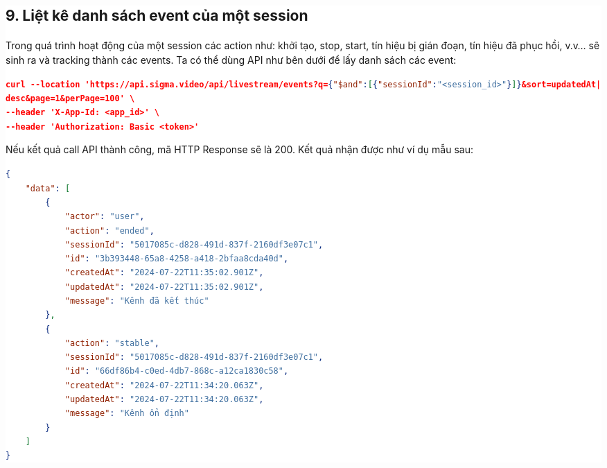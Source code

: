 ## 9.   Liệt kê danh sách event của một session

Trong quá trình hoạt động của một session các action như: khởi tạo, stop, start, tín hiệu bị gián đoạn, tín hiệu đã phục hồi, v.v… sẽ sinh ra và tracking thành các events. Ta có thể dùng API như bên dưới để lấy danh sách các event:

```json
curl --location 'https://api.sigma.video/api/livestream/events?q={"$and":[{"sessionId":"<session_id>"}]}&sort=updatedAt|desc&page=1&perPage=100' \
--header 'X-App-Id: <app_id>' \
--header 'Authorization: Basic <token>'

```

Nếu kết quả call API thành công, mã HTTP Response sẽ là 200. Kết quả nhận được như ví dụ mẫu sau:

```json
{
    "data": [
        {
            "actor": "user",
            "action": "ended",
            "sessionId": "5017085c-d828-491d-837f-2160df3e07c1",
            "id": "3b393448-65a8-4258-a418-2bfaa8cda40d",
            "createdAt": "2024-07-22T11:35:02.901Z",
            "updatedAt": "2024-07-22T11:35:02.901Z",
            "message": "Kênh đã kết thúc"
        },
        {
            "action": "stable",
            "sessionId": "5017085c-d828-491d-837f-2160df3e07c1",
            "id": "66df86b4-c0ed-4db7-868c-a12ca1830c58",
            "createdAt": "2024-07-22T11:34:20.063Z",
            "updatedAt": "2024-07-22T11:34:20.063Z",
            "message": "Kênh ổn định"
        }
	]
}

```
